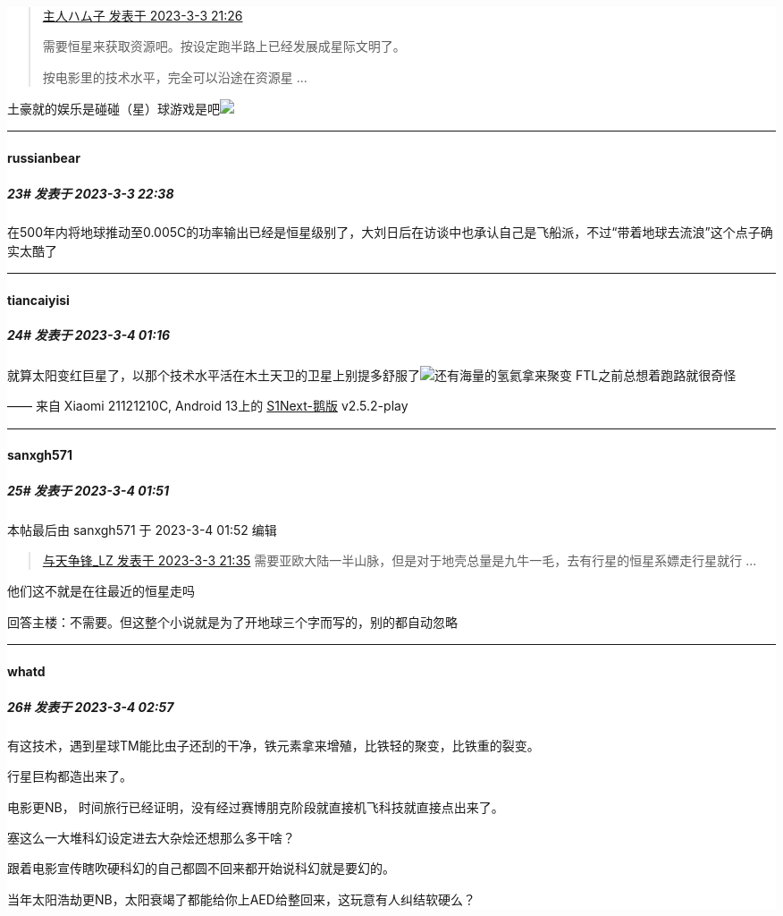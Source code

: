 <blockquote><a href="httphttps://bbs.saraba1st.com/2b/forum.php?mod=redirect&amp;goto=findpost&amp;pid=59956596&amp;ptid=2122360" target="_blank">主人ハム子 发表于 2023-3-3 21:26</a>

需要恒星来获取资源吧。按设定跑半路上已经发展成星际文明了。

按电影里的技术水平，完全可以沿途在资源星 ...</blockquote>
土豪就的娱乐是碰碰（星）球游戏是吧<img src="https://static.saraba1st.com/image/smiley/face2017/066.png" referrerpolicy="no-referrer">

*****

####  russianbear  
##### 23#       发表于 2023-3-3 22:38

在500年内将地球推动至0.005C的功率输出已经是恒星级别了，大刘日后在访谈中也承认自己是飞船派，不过“带着地球去流浪”这个点子确实太酷了

*****

####  tiancaiyisi  
##### 24#       发表于 2023-3-4 01:16

就算太阳变红巨星了，以那个技术水平活在木土天卫的卫星上别提多舒服了<img src="https://static.saraba1st.com/image/smiley/face2017/037.png" referrerpolicy="no-referrer">还有海量的氢氦拿来聚变
FTL之前总想着跑路就很奇怪

—— 来自 Xiaomi 21121210C, Android 13上的 [S1Next-鹅版](https://github.com/ykrank/S1-Next/releases) v2.5.2-play

*****

####  sanxgh571  
##### 25#       发表于 2023-3-4 01:51

 本帖最后由 sanxgh571 于 2023-3-4 01:52 编辑 
<blockquote><a href="httphttps://bbs.saraba1st.com/2b/forum.php?mod=redirect&amp;goto=findpost&amp;pid=59956696&amp;ptid=2122360" target="_blank">与天争锋_LZ 发表于 2023-3-3 21:35</a>
需要亚欧大陆一半山脉，但是对于地壳总量是九牛一毛，去有行星的恒星系嫖走行星就行 ...</blockquote>
他们这不就是在往最近的恒星走吗

回答主楼：不需要。但这整个小说就是为了开地球三个字而写的，别的都自动忽略

*****

####  whatd  
##### 26#       发表于 2023-3-4 02:57

有这技术，遇到星球TM能比虫子还刮的干净，铁元素拿来增殖，比铁轻的聚变，比铁重的裂变。

行星巨构都造出来了。

电影更NB， 时间旅行已经证明，没有经过赛博朋克阶段就直接机飞科技就直接点出来了。

塞这么一大堆科幻设定进去大杂烩还想那么多干啥？

跟着电影宣传瞎吹硬科幻的自己都圆不回来都开始说科幻就是要幻的。

当年太阳浩劫更NB，太阳衰竭了都能给你上AED给整回来，这玩意有人纠结软硬么？
